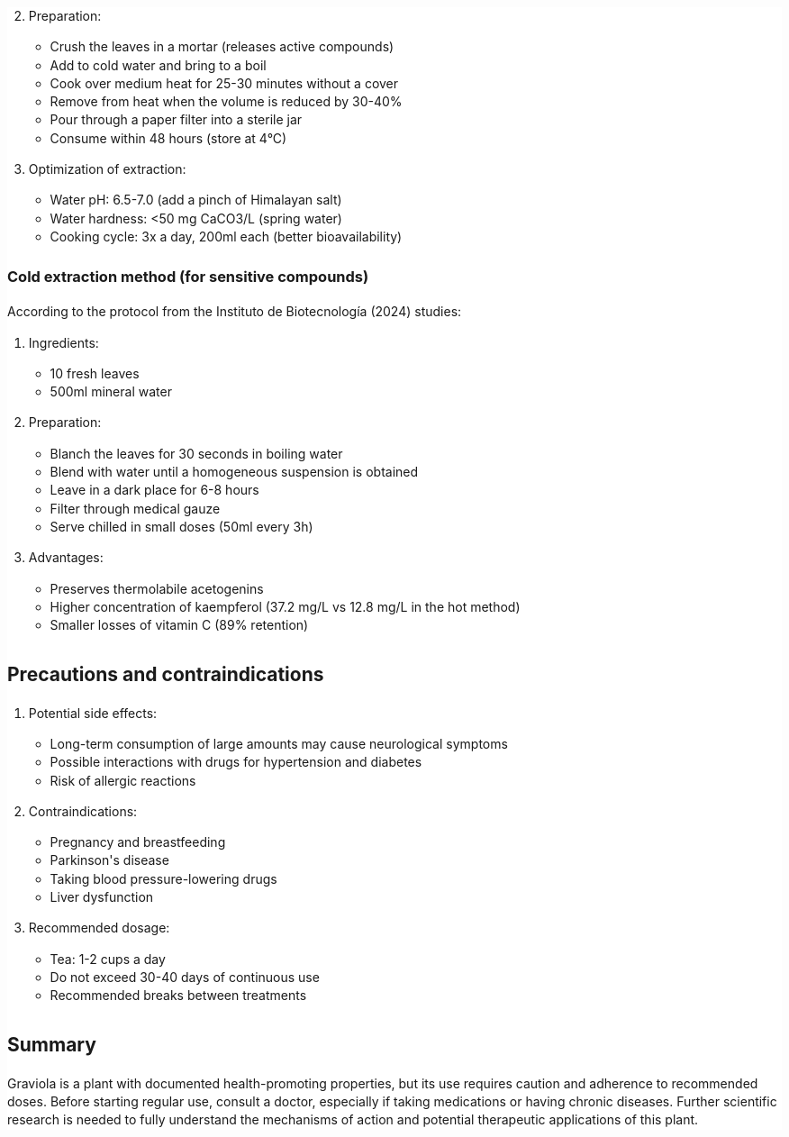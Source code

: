 2. Preparation:
   - Crush the leaves in a mortar (releases active compounds)
   - Add to cold water and bring to a boil
   - Cook over medium heat for 25-30 minutes without a cover
   - Remove from heat when the volume is reduced by 30-40%
   - Pour through a paper filter into a sterile jar
   - Consume within 48 hours (store at 4°C)

3. Optimization of extraction:
   - Water pH: 6.5-7.0 (add a pinch of Himalayan salt)
   - Water hardness: <50 mg CaCO3/L (spring water)
   - Cooking cycle: 3x a day, 200ml each (better bioavailability)

### Cold extraction method (for sensitive compounds)
According to the protocol from the Instituto de Biotecnología (2024) studies:
1. Ingredients:
   - 10 fresh leaves
   - 500ml mineral water

2. Preparation:
   - Blanch the leaves for 30 seconds in boiling water
   - Blend with water until a homogeneous suspension is obtained
   - Leave in a dark place for 6-8 hours
   - Filter through medical gauze
   - Serve chilled in small doses (50ml every 3h)

3. Advantages:
   - Preserves thermolabile acetogenins
   - Higher concentration of kaempferol (37.2 mg/L vs 12.8 mg/L in the hot method)
   - Smaller losses of vitamin C (89% retention)

## Precautions and contraindications

1. Potential side effects:
   - Long-term consumption of large amounts may cause neurological symptoms
   - Possible interactions with drugs for hypertension and diabetes
   - Risk of allergic reactions

2. Contraindications:
   - Pregnancy and breastfeeding
   - Parkinson's disease
   - Taking blood pressure-lowering drugs
   - Liver dysfunction

3. Recommended dosage:
   - Tea: 1-2 cups a day
   - Do not exceed 30-40 days of continuous use
   - Recommended breaks between treatments

## Summary

Graviola is a plant with documented health-promoting properties, but its use requires caution and adherence to recommended doses. Before starting regular use, consult a doctor, especially if taking medications or having chronic diseases. Further scientific research is needed to fully understand the mechanisms of action and potential therapeutic applications of this plant.
